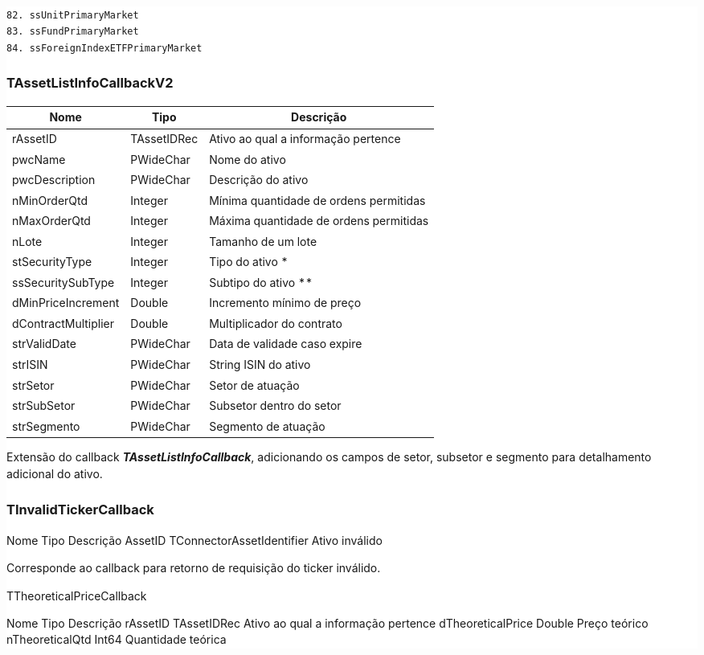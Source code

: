 ```Delphi
82.	ssUnitPrimaryMarket
83.	ssFundPrimaryMarket
84.	ssForeignIndexETFPrimaryMarket
```


### TAssetListInfoCallbackV2

| Nome                | Tipo         | Descrição                                 |
|---------------------|--------------|-------------------------------------------|
| rAssetID            | TAssetIDRec  | Ativo ao qual a informação pertence       |
| pwcName             | PWideChar    | Nome do ativo                             |
| pwcDescription      | PWideChar    | Descrição do ativo                        |
| nMinOrderQtd        | Integer      | Mínima quantidade de ordens permitidas    |
| nMaxOrderQtd        | Integer      | Máxima quantidade de ordens permitidas    |
| nLote               | Integer      | Tamanho de um lote                        |
| stSecurityType      | Integer      | Tipo do ativo *                           |
| ssSecuritySubType   | Integer      | Subtipo do ativo **                       |
| dMinPriceIncrement  | Double       | Incremento mínimo de preço                |
| dContractMultiplier | Double       | Multiplicador do contrato                 |
| strValidDate        | PWideChar    | Data de validade caso expire              |
| strISIN             | PWideChar    | String ISIN do ativo                      |
| strSetor            | PWideChar    | Setor de atuação                          |
| strSubSetor         | PWideChar    | Subsetor dentro do setor                  |
| strSegmento         | PWideChar    | Segmento de atuação                       |


Extensão do callback ***TAssetListInfoCallback***, adicionando os campos de setor, subsetor e segmento para detalhamento adicional do ativo.

### TInvalidTickerCallback

Nome	Tipo	Descrição
AssetID	TConnectorAssetIdentifier	Ativo inválido


Corresponde ao callback para retorno de requisição do ticker inválido.

TTheoreticalPriceCallback

Nome	Tipo	Descrição
rAssetID	TAssetIDRec	Ativo ao qual a informação pertence
dTheoreticalPrice	Double	Preço teórico
nTheoreticalQtd	Int64	Quantidade teórica
